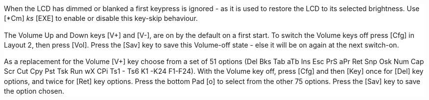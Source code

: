 When the LCD has dimmed or blanked a first keypress is ignored - as it is used to restore the LCD to its selected 
brightness. Use [*Cm] *ks* [EXE] to enable or disable this key-skip behaviour.

The Volume Up and Down keys [V+] and [V-], are on by the default on a first start. To switch the Volume keys off 
press [Cfg] in Layout 2, then press [Vol]. Press the [Sav] key to save this Volume-off state - else it will be on 
again at the next switch-on. 

As a replacement for the Volume [V+] key choose from a set of 51 options (Del Bks Tab aTb Ins Esc PrS aPr Ret Snp 
Osk Num Cap Scr Cut Cpy Pst Tsk Run wX CPi Ts1 - Ts6 K1 -K24 F1-F24). With the Volume key off, press [Cfg] and then [Key]
once for [Del] key options, and twice for [Ret] key options. Press the bottom Pad [o] to select from the other 75
options. Press the [Sav] key to save the option chosen.



